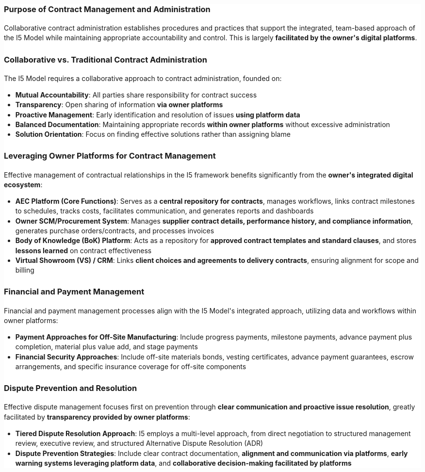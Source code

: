 ### Purpose of Contract Management and Administration

Collaborative contract administration establishes procedures and practices that support the integrated, team-based approach of the I5 Model while maintaining appropriate accountability and control. This is largely **facilitated by the owner's digital platforms**.

### Collaborative vs. Traditional Contract Administration

The I5 Model requires a collaborative approach to contract administration, founded on:

- **Mutual Accountability**: All parties share responsibility for contract success
- **Transparency**: Open sharing of information **via owner platforms**
- **Proactive Management**: Early identification and resolution of issues **using platform data**
- **Balanced Documentation**: Maintaining appropriate records **within owner platforms** without excessive administration
- **Solution Orientation**: Focus on finding effective solutions rather than assigning blame

### Leveraging Owner Platforms for Contract Management

Effective management of contractual relationships in the I5 framework benefits significantly from the **owner's integrated digital ecosystem**:

- **AEC Platform (Core Functions)**: Serves as a **central repository for contracts**, manages workflows, links contract milestones to schedules, tracks costs, facilitates communication, and generates reports and dashboards
- **Owner SCM/Procurement System**: Manages **supplier contract details, performance history, and compliance information**, generates purchase orders/contracts, and processes invoices
- **Body of Knowledge (BoK) Platform**: Acts as a repository for **approved contract templates and standard clauses**, and stores **lessons learned** on contract effectiveness
- **Virtual Showroom (VS) / CRM**: Links **client choices and agreements to delivery contracts**, ensuring alignment for scope and billing

### Financial and Payment Management

Financial and payment management processes align with the I5 Model's integrated approach, utilizing data and workflows within owner platforms:

- **Payment Approaches for Off-Site Manufacturing**: Include progress payments, milestone payments, advance payment plus completion, material plus value add, and stage payments
- **Financial Security Approaches**: Include off-site materials bonds, vesting certificates, advance payment guarantees, escrow arrangements, and specific insurance coverage for off-site components

### Dispute Prevention and Resolution

Effective dispute management focuses first on prevention through **clear communication and proactive issue resolution**, greatly facilitated by **transparency provided by owner platforms**:

- **Tiered Dispute Resolution Approach**: I5 employs a multi-level approach, from direct negotiation to structured management review, executive review, and structured Alternative Dispute Resolution (ADR)
- **Dispute Prevention Strategies**: Include clear contract documentation, **alignment and communication via platforms**, **early warning systems leveraging platform data**, and **collaborative decision-making facilitated by platforms**
